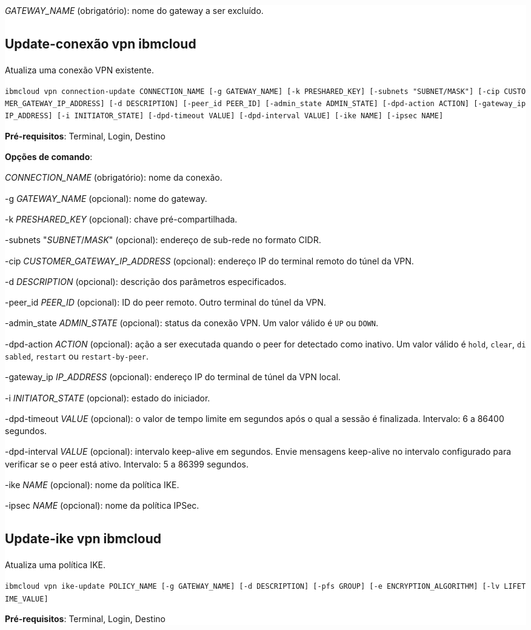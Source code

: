 *GATEWAY_NAME* (obrigatório): nome do gateway a ser excluído.


## Update-conexão vpn ibmcloud
Atualiza uma conexão VPN existente.

```
ibmcloud vpn connection-update CONNECTION_NAME [-g GATEWAY_NAME] [-k PRESHARED_KEY] [-subnets "SUBNET/MASK"] [-cip CUSTOMER_GATEWAY_IP_ADDRESS] [-d DESCRIPTION] [-peer_id PEER_ID] [-admin_state ADMIN_STATE] [-dpd-action ACTION] [-gateway_ip IP_ADDRESS] [-i INITIATOR_STATE] [-dpd-timeout VALUE] [-dpd-interval VALUE] [-ike NAME] [-ipsec NAME]
```

**Pré-requisitos**: Terminal, Login, Destino

**Opções de comando**:

*CONNECTION_NAME* (obrigatório): nome da conexão.

-g *GATEWAY_NAME* (opcional): nome do gateway.

-k *PRESHARED_KEY* (opcional): chave pré-compartilhada.

-subnets "*SUBNET*/*MASK*" (opcional): endereço de sub-rede no formato CIDR.

-cip *CUSTOMER_GATEWAY_IP_ADDRESS* (opcional): endereço IP do terminal remoto do túnel da VPN.

-d *DESCRIPTION* (opcional): descrição dos parâmetros especificados.

-peer_id *PEER_ID* (opcional): ID do peer remoto. Outro terminal do túnel da VPN.

-admin_state *ADMIN_STATE* (opcional): status da conexão VPN. Um valor válido é `UP` ou `DOWN`.

-dpd-action *ACTION* (opcional): ação a ser executada quando o peer for detectado como inativo. Um valor válido é `hold`, `clear`, `disabled`, `restart` ou `restart-by-peer`.

-gateway_ip *IP_ADDRESS* (opcional): endereço IP do terminal de túnel da VPN local.

-i *INITIATOR_STATE* (opcional): estado do iniciador.

-dpd-timeout *VALUE* (opcional): o valor de tempo limite em segundos após o qual a sessão é finalizada. Intervalo: 6 a 86400 segundos.

-dpd-interval *VALUE* (opcional): intervalo keep-alive em segundos. Envie mensagens keep-alive no intervalo configurado para verificar se o peer está ativo. Intervalo: 5 a 86399 segundos.

-ike *NAME* (opcional): nome da política IKE.

-ipsec *NAME* (opcional): nome da política IPSec.


## Update-ike vpn ibmcloud
Atualiza uma política IKE.

```
ibmcloud vpn ike-update POLICY_NAME [-g GATEWAY_NAME] [-d DESCRIPTION] [-pfs GROUP] [-e ENCRYPTION_ALGORITHM] [-lv LIFETIME_VALUE]
```

**Pré-requisitos**: Terminal, Login, Destino
